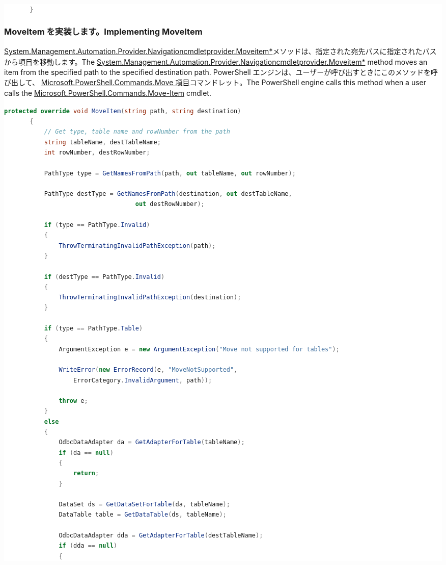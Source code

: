 ```csharp
       }
```

### <a name="implementing-moveitem"></a><span data-ttu-id="3c602-132">MoveItem を実装します。</span><span class="sxs-lookup"><span data-stu-id="3c602-132">Implementing MoveItem</span></span>

<span data-ttu-id="3c602-133">[System.Management.Automation.Provider.Navigationcmdletprovider.Moveitem\*](/dotnet/api/System.Management.Automation.Provider.NavigationCmdletProvider.MoveItem)メソッドは、指定された宛先パスに指定されたパスから項目を移動します。</span><span class="sxs-lookup"><span data-stu-id="3c602-133">The [System.Management.Automation.Provider.Navigationcmdletprovider.Moveitem\*](/dotnet/api/System.Management.Automation.Provider.NavigationCmdletProvider.MoveItem) method moves an item from the specified path to the specified destination path.</span></span> <span data-ttu-id="3c602-134">PowerShell エンジンは、ユーザーが呼び出すときにこのメソッドを呼び出して、 [Microsoft.PowerShell.Commands.Move 項目](/dotnet/api/Microsoft.PowerShell.Commands.Move-Item)コマンドレット。</span><span class="sxs-lookup"><span data-stu-id="3c602-134">The PowerShell engine calls this method when a user calls the [Microsoft.PowerShell.Commands.Move-Item](/dotnet/api/Microsoft.PowerShell.Commands.Move-Item) cmdlet.</span></span>

```csharp
protected override void MoveItem(string path, string destination)
       {
           // Get type, table name and rowNumber from the path
           string tableName, destTableName;
           int rowNumber, destRowNumber;

           PathType type = GetNamesFromPath(path, out tableName, out rowNumber);

           PathType destType = GetNamesFromPath(destination, out destTableName,
                                    out destRowNumber);

           if (type == PathType.Invalid)
           {
               ThrowTerminatingInvalidPathException(path);
           }

           if (destType == PathType.Invalid)
           {
               ThrowTerminatingInvalidPathException(destination);
           }

           if (type == PathType.Table)
           {
               ArgumentException e = new ArgumentException("Move not supported for tables");

               WriteError(new ErrorRecord(e, "MoveNotSupported",
                   ErrorCategory.InvalidArgument, path));

               throw e;
           }
           else
           {
               OdbcDataAdapter da = GetAdapterForTable(tableName);
               if (da == null)
               {
                   return;
               }

               DataSet ds = GetDataSetForTable(da, tableName);
               DataTable table = GetDataTable(ds, tableName);

               OdbcDataAdapter dda = GetAdapterForTable(destTableName);
               if (dda == null)
               {
```